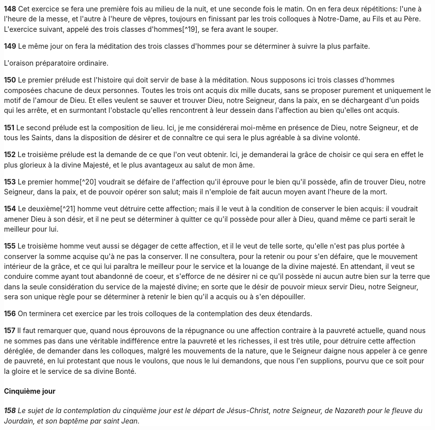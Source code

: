 **148** Cet exercice se fera une première fois au milieu de la nuit, et une seconde fois le matin. On en fera deux répétitions: l'une à l'heure de la messe, et l'autre à l'heure de vêpres, toujours en finissant par les trois colloques à Notre-Dame, au Fils et au Père. L'exercice suivant, appelé des trois classes d'hommes[^19], se fera avant le souper.

**149** Le même jour on fera la méditation des trois classes d'hommes pour se déterminer à suivre la plus parfaite.

L'oraison préparatoire ordinaire.

**150** Le premier prélude est l'histoire qui doit servir de base à la méditation. Nous supposons ici trois classes d'hommes composées chacune de deux personnes. Toutes les trois ont acquis dix mille ducats, sans se proposer purement et uniquement le motif de l'amour de Dieu. Et elles veulent se sauver et trouver Dieu, notre Seigneur, dans la paix, en se déchargeant d'un poids qui les arrête, et en surmontant l'obstacle qu'elles rencontrent à leur dessein dans l'affection au bien qu'elles ont acquis.

**151** Le second prélude est la composition de lieu. Ici, je me considérerai moi-même en présence de Dieu, notre Seigneur, et de tous les Saints, dans la disposition de désirer et de connaître ce qui sera le plus agréable à sa divine volonté.

**152** Le troisième prélude est la demande de ce que l'on veut obtenir. Ici, je demanderai la grâce de choisir ce qui sera en effet le plus glorieux à la divine Majesté, et le plus avantageux au salut de mon âme.

**153** Le premier homme[^20] voudrait se défaire de l'affection qu'il éprouve pour le bien qu'il possède, afin de trouver Dieu, notre Seigneur, dans la paix, et de pouvoir opérer son salut; mais il n'emploie de fait aucun moyen avant l'heure de la mort.

**154** Le deuxième[^21] homme veut détruire cette affection; mais il le veut à la condition de conserver le bien acquis: il voudrait amener Dieu à son désir, et il ne peut se déterminer à quitter ce qu'il possède pour aller à Dieu, quand même ce parti serait le meilleur pour lui.

**155** Le troisième homme veut aussi se dégager de cette affection, et il le veut de telle sorte, qu'elle n'est pas plus portée à conserver la somme acquise qu'à ne pas la conserver. Il ne consultera, pour la retenir ou pour s'en défaire, que le mouvement intérieur de la grâce, et ce qui lui paraîtra le meilleur pour le service et la louange de la divine majesté. En attendant, il veut se conduire comme ayant tout abandonné de coeur, et s'efforce de ne désirer ni ce qu'il possède ni aucun autre bien sur la terre que dans la seule considération du service de la majesté divine; en sorte que le désir de pouvoir mieux servir Dieu, notre Seigneur, sera son unique règle pour se déterminer à retenir le bien qu'il a acquis ou à s'en dépouiller.

**156** On terminera cet exercice par les trois colloques de la contemplation des deux étendards.

**157** Il faut remarquer que, quand nous éprouvons de la répugnance ou une affection contraire à la pauvreté actuelle, quand nous ne sommes pas dans une véritable indifférence entre la pauvreté et les richesses, il est très utile, pour détruire cette affection déréglée, de demander dans les colloques, malgré les mouvements de la nature, que le Seigneur daigne nous appeler à ce genre de pauvreté, en lui protestant que nous le voulons, que nous le lui demandons, que nous l'en supplions, pourvu que ce soit pour la gloire et le service de sa divine Bonté.

#### Cinquième jour

###### **158** Le sujet de la contemplation du cinquième jour est le départ de Jésus-Christ, notre Seigneur, de Nazareth pour le fleuve du Jourdain, et son baptême par saint Jean.
